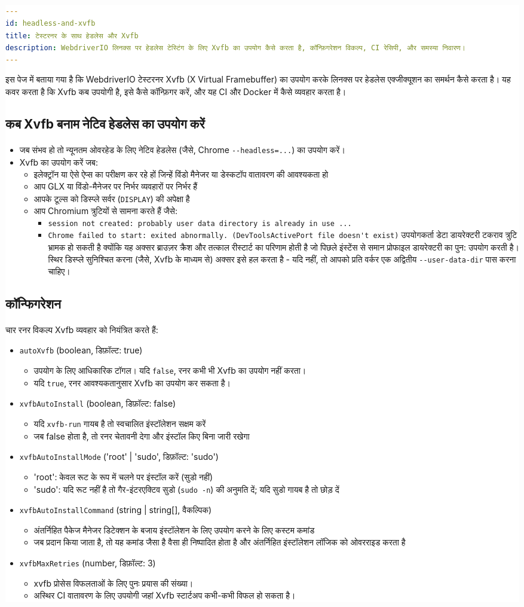 ```yaml
---
id: headless-and-xvfb
title: टेस्टरनर के साथ हेडलेस और Xvfb
description: WebdriverIO लिनक्स पर हेडलेस टेस्टिंग के लिए Xvfb का उपयोग कैसे करता है, कॉन्फ़िगरेशन विकल्प, CI रेसिपी, और समस्या निवारण।
---
```


इस पेज में बताया गया है कि WebdriverIO टेस्टरनर Xvfb (X Virtual Framebuffer) का उपयोग करके लिनक्स पर हेडलेस एक्जीक्यूशन का समर्थन कैसे करता है। यह कवर करता है कि Xvfb कब उपयोगी है, इसे कैसे कॉन्फ़िगर करें, और यह CI और Docker में कैसे व्यवहार करता है।

## कब Xvfb बनाम नेटिव हेडलेस का उपयोग करें

- जब संभव हो तो न्यूनतम ओवरहेड के लिए नेटिव हेडलेस (जैसे, Chrome `--headless=...`) का उपयोग करें।
- Xvfb का उपयोग करें जब:
  - इलेक्ट्रॉन या ऐसे ऐप्स का परीक्षण कर रहे हों जिन्हें विंडो मैनेजर या डेस्कटॉप वातावरण की आवश्यकता हो
  - आप GLX या विंडो-मैनेजर पर निर्भर व्यवहारों पर निर्भर हैं
  - आपके टूल्स को डिस्प्ले सर्वर (`DISPLAY`) की अपेक्षा है
  - आप Chromium त्रुटियों से सामना करते हैं जैसे:
    - `session not created: probably user data directory is already in use ...`
    - `Chrome failed to start: exited abnormally. (DevToolsActivePort file doesn't exist)`
    उपयोगकर्ता डेटा डायरेक्टरी टकराव त्रुटि भ्रामक हो सकती है क्योंकि यह अक्सर ब्राउज़र क्रैश और तत्काल रीस्टार्ट का परिणाम होती है जो पिछले इंस्टेंस से समान प्रोफाइल डायरेक्टरी का पुन: उपयोग करती है। स्थिर डिस्प्ले सुनिश्चित करना (जैसे, Xvfb के माध्यम से) अक्सर इसे हल करता है - यदि नहीं, तो आपको प्रति वर्कर एक अद्वितीय `--user-data-dir` पास करना चाहिए।

## कॉन्फिगरेशन

चार रनर विकल्प Xvfb व्यवहार को नियंत्रित करते हैं:

- `autoXvfb` (boolean, डिफ़ॉल्ट: true)
  - उपयोग के लिए आधिकारिक टॉगल। यदि `false`, रनर कभी भी Xvfb का उपयोग नहीं करता।
  - यदि `true`, रनर आवश्यकतानुसार Xvfb का उपयोग कर सकता है।

- `xvfbAutoInstall` (boolean, डिफ़ॉल्ट: false)
  - यदि `xvfb-run` गायब है तो स्वचालित इंस्टॉलेशन सक्षम करें
  - जब false होता है, तो रनर चेतावनी देगा और इंस्टॉल किए बिना जारी रखेगा

- `xvfbAutoInstallMode` ('root' | 'sudo', डिफ़ॉल्ट: 'sudo')
  - 'root': केवल रूट के रूप में चलने पर इंस्टॉल करें (सुडो नहीं)
  - 'sudo': यदि रूट नहीं है तो गैर-इंटरएक्टिव सुडो (`sudo -n`) की अनुमति दें; यदि सुडो गायब है तो छोड़ दें

- `xvfbAutoInstallCommand` (string | string[], वैकल्पिक)
  - अंतर्निहित पैकेज मैनेजर डिटेक्शन के बजाय इंस्टॉलेशन के लिए उपयोग करने के लिए कस्टम कमांड
  - जब प्रदान किया जाता है, तो यह कमांड जैसा है वैसा ही निष्पादित होता है और अंतर्निहित इंस्टॉलेशन लॉजिक को ओवरराइड करता है

- `xvfbMaxRetries` (number, डिफ़ॉल्ट: 3)
  - xvfb प्रोसेस विफलताओं के लिए पुनः प्रयास की संख्या।
  - अस्थिर CI वातावरण के लिए उपयोगी जहां Xvfb स्टार्टअप कभी-कभी विफल हो सकता है।
